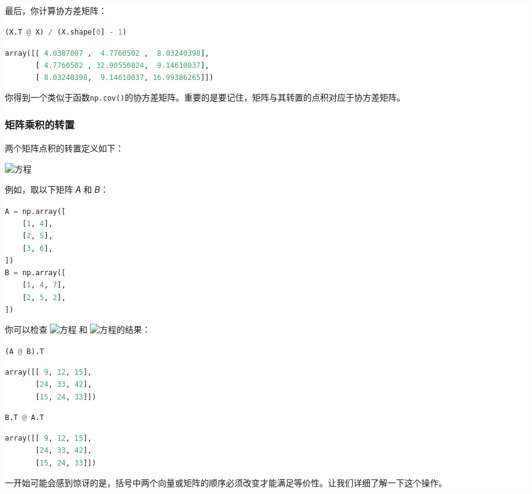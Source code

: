 最后，你计算协方差矩阵：

```py
(X.T @ X) / (X.shape[0] - 1)
```

```py
array([[ 4.0387007 ,  4.7760502 ,  8.03240398],
       [ 4.7760502 , 32.90550824,  9.14610037],
       [ 8.03240398,  9.14610037, 16.99386265]])
```

你得到一个类似于函数`np.cov()`的协方差矩阵。重要的是要记住，矩阵与其转置的点积对应于协方差矩阵。

### 矩阵乘积的转置

两个矩阵点积的转置定义如下：

![方程](../Images/2aa29b7a5625a16da771e7d70883eb98.png)

例如，取以下矩阵 *A* 和 *B*：

```py
A = np.array([
    [1, 4],
    [2, 5],
    [3, 6],
])
B = np.array([
    [1, 4, 7],
    [2, 5, 2],
])
```

你可以检查 ![方程](../Images/83b1a0cdf30766ed77f5c2f846d1d054.png) 和 ![方程](../Images/d6bdacd69456fc7dbd03d4b9b4fabb84.png)的结果：

```py
(A @ B).T
```

```py
array([[ 9, 12, 15],
       [24, 33, 42],
       [15, 24, 33]])
```

```py
B.T @ A.T
```

```py
array([[ 9, 12, 15],
       [24, 33, 42],
       [15, 24, 33]])
```

一开始可能会感到惊讶的是，括号中两个向量或矩阵的顺序必须改变才能满足等价性。让我们详细了解一下这个操作。
